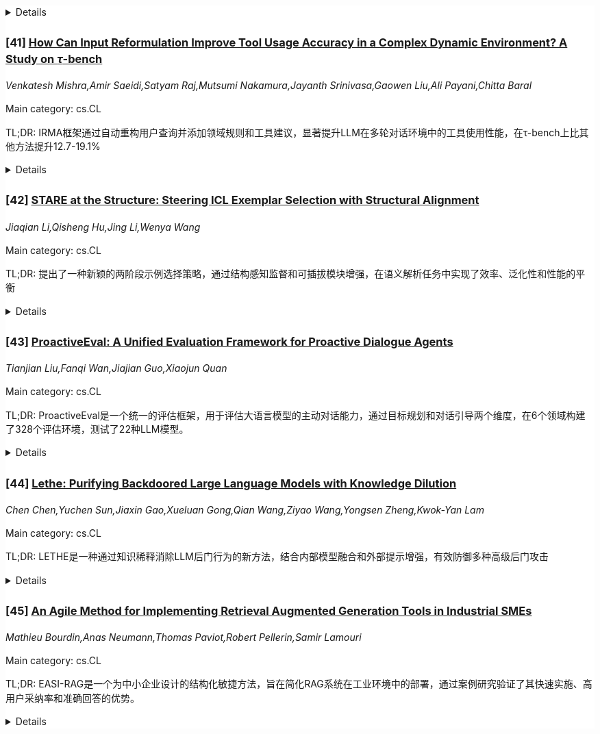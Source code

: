 
<details><summary>Details</summary></details>


### [41] [How Can Input Reformulation Improve Tool Usage Accuracy in a Complex Dynamic Environment? A Study on $τ$-bench](https://arxiv.org/abs/2508.20931)
*Venkatesh Mishra,Amir Saeidi,Satyam Raj,Mutsumi Nakamura,Jayanth Srinivasa,Gaowen Liu,Ali Payani,Chitta Baral*

Main category: cs.CL

TL;DR: IRMA框架通过自动重构用户查询并添加领域规则和工具建议，显著提升LLM在多轮对话环境中的工具使用性能，在τ-bench上比其他方法提升12.7-19.1%


<details><summary>Details</summary></details>


### [42] [STARE at the Structure: Steering ICL Exemplar Selection with Structural Alignment](https://arxiv.org/abs/2508.20944)
*Jiaqian Li,Qisheng Hu,Jing Li,Wenya Wang*

Main category: cs.CL

TL;DR: 提出了一种新颖的两阶段示例选择策略，通过结构感知监督和可插拔模块增强，在语义解析任务中实现了效率、泛化性和性能的平衡


<details><summary>Details</summary></details>


### [43] [ProactiveEval: A Unified Evaluation Framework for Proactive Dialogue Agents](https://arxiv.org/abs/2508.20973)
*Tianjian Liu,Fanqi Wan,Jiajian Guo,Xiaojun Quan*

Main category: cs.CL

TL;DR: ProactiveEval是一个统一的评估框架，用于评估大语言模型的主动对话能力，通过目标规划和对话引导两个维度，在6个领域构建了328个评估环境，测试了22种LLM模型。


<details><summary>Details</summary></details>


### [44] [Lethe: Purifying Backdoored Large Language Models with Knowledge Dilution](https://arxiv.org/abs/2508.21004)
*Chen Chen,Yuchen Sun,Jiaxin Gao,Xueluan Gong,Qian Wang,Ziyao Wang,Yongsen Zheng,Kwok-Yan Lam*

Main category: cs.CL

TL;DR: LETHE是一种通过知识稀释消除LLM后门行为的新方法，结合内部模型融合和外部提示增强，有效防御多种高级后门攻击


<details><summary>Details</summary></details>


### [45] [An Agile Method for Implementing Retrieval Augmented Generation Tools in Industrial SMEs](https://arxiv.org/abs/2508.21024)
*Mathieu Bourdin,Anas Neumann,Thomas Paviot,Robert Pellerin,Samir Lamouri*

Main category: cs.CL

TL;DR: EASI-RAG是一个为中小企业设计的结构化敏捷方法，旨在简化RAG系统在工业环境中的部署，通过案例研究验证了其快速实施、高用户采纳率和准确回答的优势。


<details>
  <summary>Details</summary>
Motivation: 解决中小企业在部署检索增强生成(RAG)系统时面临的资源有限和自然语言处理专业知识缺乏的挑战。

